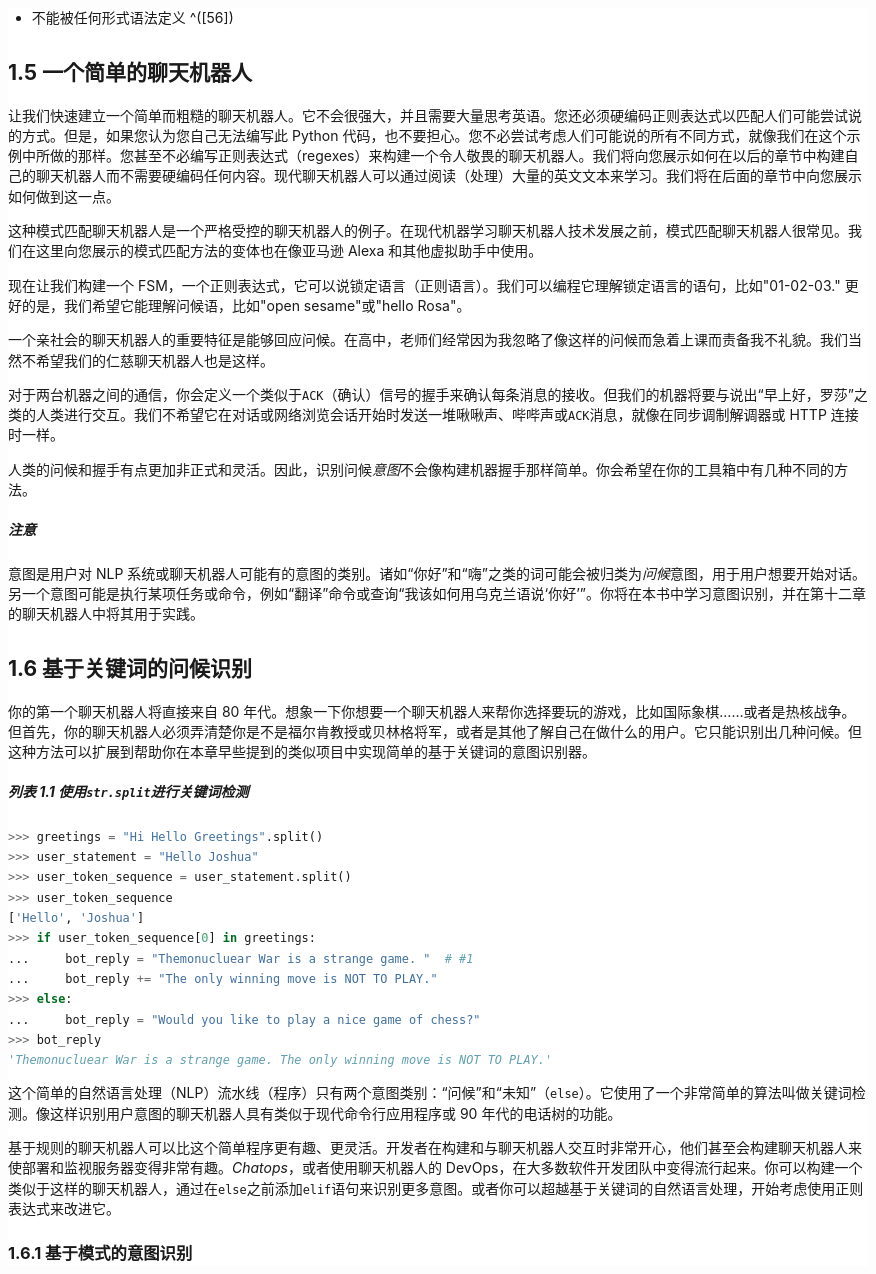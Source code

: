 +   不能被任何形式语法定义 ^([56])

## 1.5 一个简单的聊天机器人

让我们快速建立一个简单而粗糙的聊天机器人。它不会很强大，并且需要大量思考英语。您还必须硬编码正则表达式以匹配人们可能尝试说的方式。但是，如果您认为您自己无法编写此 Python 代码，也不要担心。您不必尝试考虑人们可能说的所有不同方式，就像我们在这个示例中所做的那样。您甚至不必编写正则表达式（regexes）来构建一个令人敬畏的聊天机器人。我们将向您展示如何在以后的章节中构建自己的聊天机器人而不需要硬编码任何内容。现代聊天机器人可以通过阅读（处理）大量的英文文本来学习。我们将在后面的章节中向您展示如何做到这一点。

这种模式匹配聊天机器人是一个严格受控的聊天机器人的例子。在现代机器学习聊天机器人技术发展之前，模式匹配聊天机器人很常见。我们在这里向您展示的模式匹配方法的变体也在像亚马逊 Alexa 和其他虚拟助手中使用。

现在让我们构建一个 FSM，一个正则表达式，它可以说锁定语言（正则语言）。我们可以编程它理解锁定语言的语句，比如"01-02-03." 更好的是，我们希望它能理解问候语，比如"open sesame"或"hello Rosa"。

一个亲社会的聊天机器人的重要特征是能够回应问候。在高中，老师们经常因为我忽略了像这样的问候而急着上课而责备我不礼貌。我们当然不希望我们的仁慈聊天机器人也是这样。

对于两台机器之间的通信，你会定义一个类似于`ACK`（确认）信号的握手来确认每条消息的接收。但我们的机器将要与说出“早上好，罗莎”之类的人类进行交互。我们不希望它在对话或网络浏览会话开始时发送一堆啾啾声、哔哔声或`ACK`消息，就像在同步调制解调器或 HTTP 连接时一样。

人类的问候和握手有点更加非正式和灵活。因此，识别问候*意图*不会像构建机器握手那样简单。你会希望在你的工具箱中有几种不同的方法。

##### 注意

意图是用户对 NLP 系统或聊天机器人可能有的意图的类别。诸如“你好”和“嗨”之类的词可能会被归类为*问候*意图，用于用户想要开始对话。另一个意图可能是执行某项任务或命令，例如“翻译”命令或查询“我该如何用乌克兰语说‘你好’”。你将在本书中学习意图识别，并在第十二章的聊天机器人中将其用于实践。

## 1.6 基于关键词的问候识别

你的第一个聊天机器人将直接来自 80 年代。想象一下你想要一个聊天机器人来帮你选择要玩的游戏，比如国际象棋……或者是热核战争。但首先，你的聊天机器人必须弄清楚你是不是福尔肯教授或贝林格将军，或者是其他了解自己在做什么的用户。它只能识别出几种问候。但这种方法可以扩展到帮助你在本章早些提到的类似项目中实现简单的基于关键词的意图识别器。

##### 列表 1.1 使用`str.split`进行关键词检测

```py
>>> greetings = "Hi Hello Greetings".split()
>>> user_statement = "Hello Joshua"
>>> user_token_sequence = user_statement.split()
>>> user_token_sequence
['Hello', 'Joshua']
>>> if user_token_sequence[0] in greetings:
...     bot_reply = "Themonucluear War is a strange game. "  # #1
...     bot_reply += "The only winning move is NOT TO PLAY."
>>> else:
...     bot_reply = "Would you like to play a nice game of chess?"
>>> bot_reply
'Themonucluear War is a strange game. The only winning move is NOT TO PLAY.'
```

这个简单的自然语言处理（NLP）流水线（程序）只有两个意图类别：“问候”和“未知”（`else`）。它使用了一个非常简单的算法叫做关键词检测。像这样识别用户意图的聊天机器人具有类似于现代命令行应用程序或 90 年代的电话树的功能。

基于规则的聊天机器人可以比这个简单程序更有趣、更灵活。开发者在构建和与聊天机器人交互时非常开心，他们甚至会构建聊天机器人来使部署和监视服务器变得非常有趣。*Chatops*，或者使用聊天机器人的 DevOps，在大多数软件开发团队中变得流行起来。你可以构建一个类似于这样的聊天机器人，通过在`else`之前添加`elif`语句来识别更多意图。或者你可以超越基于关键词的自然语言处理，开始考虑使用正则表达式来改进它。

### 1.6.1 基于模式的意图识别
